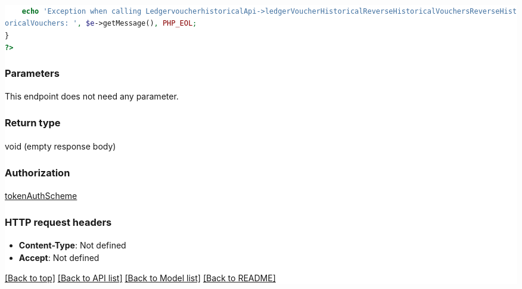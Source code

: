 ```php
    echo 'Exception when calling LedgervoucherhistoricalApi->ledgerVoucherHistoricalReverseHistoricalVouchersReverseHistoricalVouchers: ', $e->getMessage(), PHP_EOL;
}
?>
```

### Parameters
This endpoint does not need any parameter.

### Return type

void (empty response body)

### Authorization

[tokenAuthScheme](../../README.md#tokenAuthScheme)

### HTTP request headers

 - **Content-Type**: Not defined
 - **Accept**: Not defined

[[Back to top]](#) [[Back to API list]](../../README.md#documentation-for-api-endpoints) [[Back to Model list]](../../README.md#documentation-for-models) [[Back to README]](../../README.md)


